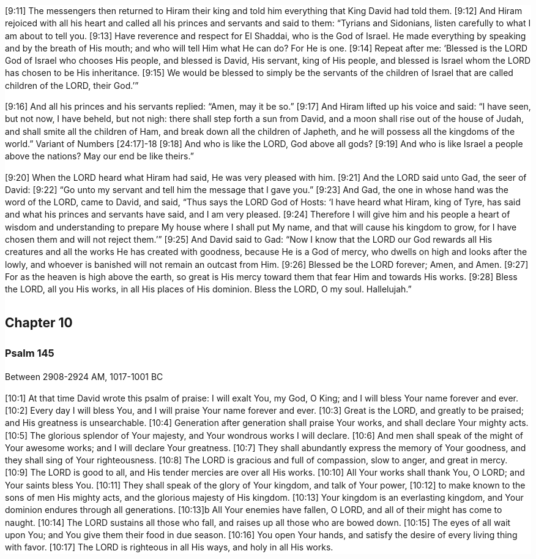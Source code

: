 [9:11] The messengers then returned to Hiram their king and told him everything that King David had told them.
[9:12] And Hiram rejoiced with all his heart and called all his princes and servants and said to them: “Tyrians and Sidonians, listen carefully to what I am about to tell you.
[9:13] Have reverence and respect for El Shaddai, who is the God of Israel. He made everything by speaking and by the breath of His mouth; and who will tell Him what He can do? For He is one.
[9:14] Repeat after me: ‘Blessed is the LORD God of Israel who chooses His people, and blessed is David, His servant, king of His people, and blessed is Israel whom the LORD has chosen to be His inheritance.
[9:15] We would be blessed to simply be the servants of the children of Israel that are called children of the LORD, their God.’”

[9:16] And all his princes and his servants replied: “Amen, may it be so.”
[9:17] And Hiram lifted up his voice and said: “I have seen, but not now, I have beheld, but not nigh: there shall step forth a sun from David, and a moon shall rise out of the house of Judah, and shall smite all the children of Ham, and break down all the children of Japheth, and he will possess all the kingdoms of the world.” Variant of Numbers [24:17]-18
[9:18] And who is like the LORD, God above all gods?
[9:19] And who is like Israel a people above the nations? May our end be like theirs.”

[9:20] When the LORD heard what Hiram had said, He was very pleased with him.
[9:21] And the LORD said unto Gad, the seer of David:
[9:22] “Go unto my servant and tell him the message that I gave you.”
[9:23] And Gad, the one in whose hand was the word of the LORD, came to David, and said, “Thus says the LORD God of Hosts: ‘I have heard what Hiram, king of Tyre, has said and what his princes and servants have said, and I am very pleased.
[9:24] Therefore I will give him and his people a heart of wisdom and understanding to prepare My house where I shall put My name, and that will cause his kingdom to grow, for I have chosen them and will not reject them.’”
[9:25] And David said to Gad: “Now I know that the LORD our God rewards all His creatures and all the works He has created with goodness, because He is a God of mercy, who dwells on high and looks after the lowly, and whoever is banished will not remain an outcast from Him.
[9:26] Blessed be the LORD forever; Amen, and Amen.
[9:27] For as the heaven is high above the earth, so great is His mercy toward them that fear Him and towards His works.
[9:28] Bless the LORD, all you His works, in all His places of His dominion. Bless the LORD, O my soul. Hallelujah.”

## Chapter 10

### Psalm 145

Between 2908-2924 AM, 1017-1001 BC

[10:1] At that time David wrote this psalm of praise: I will exalt You, my God, O King; and I will bless Your name forever and ever.
[10:2] Every day I will bless You, and I will praise Your name forever and ever.
[10:3] Great is the LORD, and greatly to be praised; and His greatness is unsearchable.
[10:4] Generation after generation shall praise Your works, and shall declare Your mighty acts.
[10:5] The glorious splendor of Your majesty, and Your wondrous works I will declare.
[10:6] And men shall speak of the might of Your awesome works; and I will declare Your greatness.
[10:7] They shall abundantly express the memory of Your goodness, and they shall sing of Your righteousness.
[10:8] The LORD is gracious and full of compassion, slow to anger, and great in mercy.
[10:9] The LORD is good to all, and His tender mercies are over all His works.
[10:10] All Your works shall thank You, O LORD; and Your saints bless You.
[10:11] They shall speak of the glory of Your kingdom, and talk of Your power,
[10:12] to make known to the sons of men His mighty acts, and the glorious majesty of His kingdom.
[10:13] Your kingdom is an everlasting kingdom, and Your dominion endures through all generations.
[10:13]b All Your enemies have fallen, O LORD, and all of their might has come to naught.
[10:14] The LORD sustains all those who fall, and raises up all those who are bowed down.
[10:15] The eyes of all wait upon You; and You give them their food in due season.
[10:16] You open Your hands, and satisfy the desire of every living thing with favor.
[10:17] The LORD is righteous in all His ways, and holy in all His works.